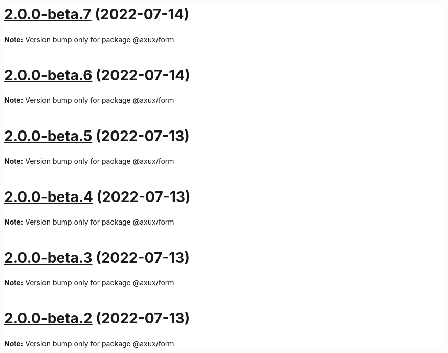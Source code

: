 



# [2.0.0-beta.7](https://github.com/adarshpastakia/axux/compare/v2.0.0-beta.6...v2.0.0-beta.7) (2022-07-14)

**Note:** Version bump only for package @axux/form





# [2.0.0-beta.6](https://github.com/adarshpastakia/axux/compare/v2.0.0-beta.5...v2.0.0-beta.6) (2022-07-14)

**Note:** Version bump only for package @axux/form





# [2.0.0-beta.5](https://github.com/adarshpastakia/axux/compare/v2.0.0-beta.4...v2.0.0-beta.5) (2022-07-13)

**Note:** Version bump only for package @axux/form





# [2.0.0-beta.4](https://github.com/adarshpastakia/axux/compare/v2.0.0-beta.3...v2.0.0-beta.4) (2022-07-13)

**Note:** Version bump only for package @axux/form





# [2.0.0-beta.3](https://github.com/adarshpastakia/axux/compare/v2.0.0-beta.2...v2.0.0-beta.3) (2022-07-13)

**Note:** Version bump only for package @axux/form





# [2.0.0-beta.2](https://github.com/adarshpastakia/axux/compare/v2.0.0-beta.1...v2.0.0-beta.2) (2022-07-13)

**Note:** Version bump only for package @axux/form
